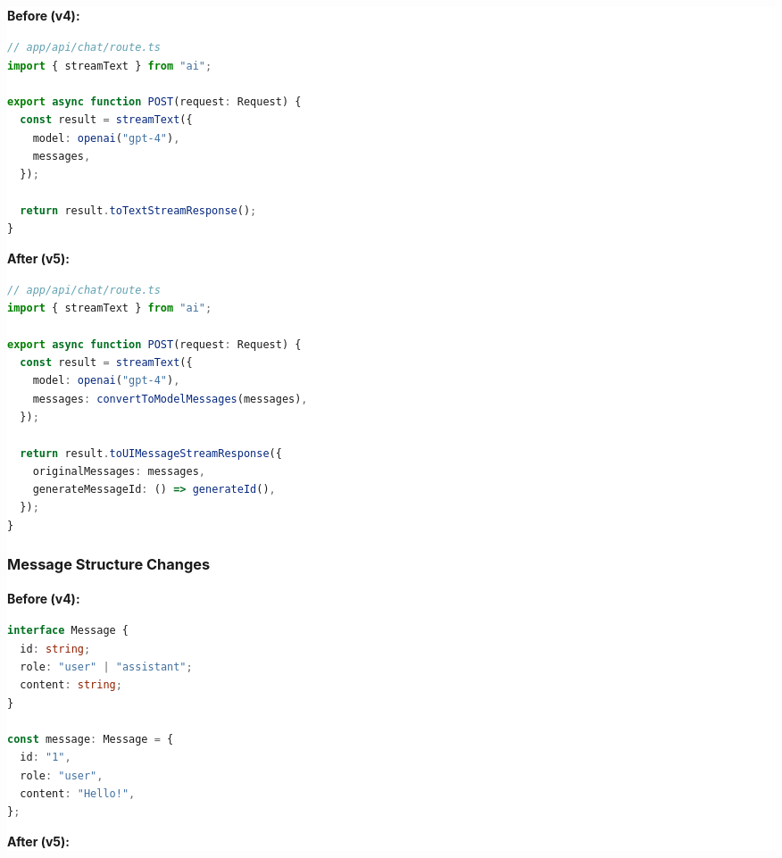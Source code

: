 **Before (v4):**

```typescript
// app/api/chat/route.ts
import { streamText } from "ai";

export async function POST(request: Request) {
  const result = streamText({
    model: openai("gpt-4"),
    messages,
  });

  return result.toTextStreamResponse();
}
```

**After (v5):**

```typescript
// app/api/chat/route.ts
import { streamText } from "ai";

export async function POST(request: Request) {
  const result = streamText({
    model: openai("gpt-4"),
    messages: convertToModelMessages(messages),
  });

  return result.toUIMessageStreamResponse({
    originalMessages: messages,
    generateMessageId: () => generateId(),
  });
}
```

### Message Structure Changes

**Before (v4):**

```typescript
interface Message {
  id: string;
  role: "user" | "assistant";
  content: string;
}

const message: Message = {
  id: "1",
  role: "user",
  content: "Hello!",
};
```

**After (v5):**
